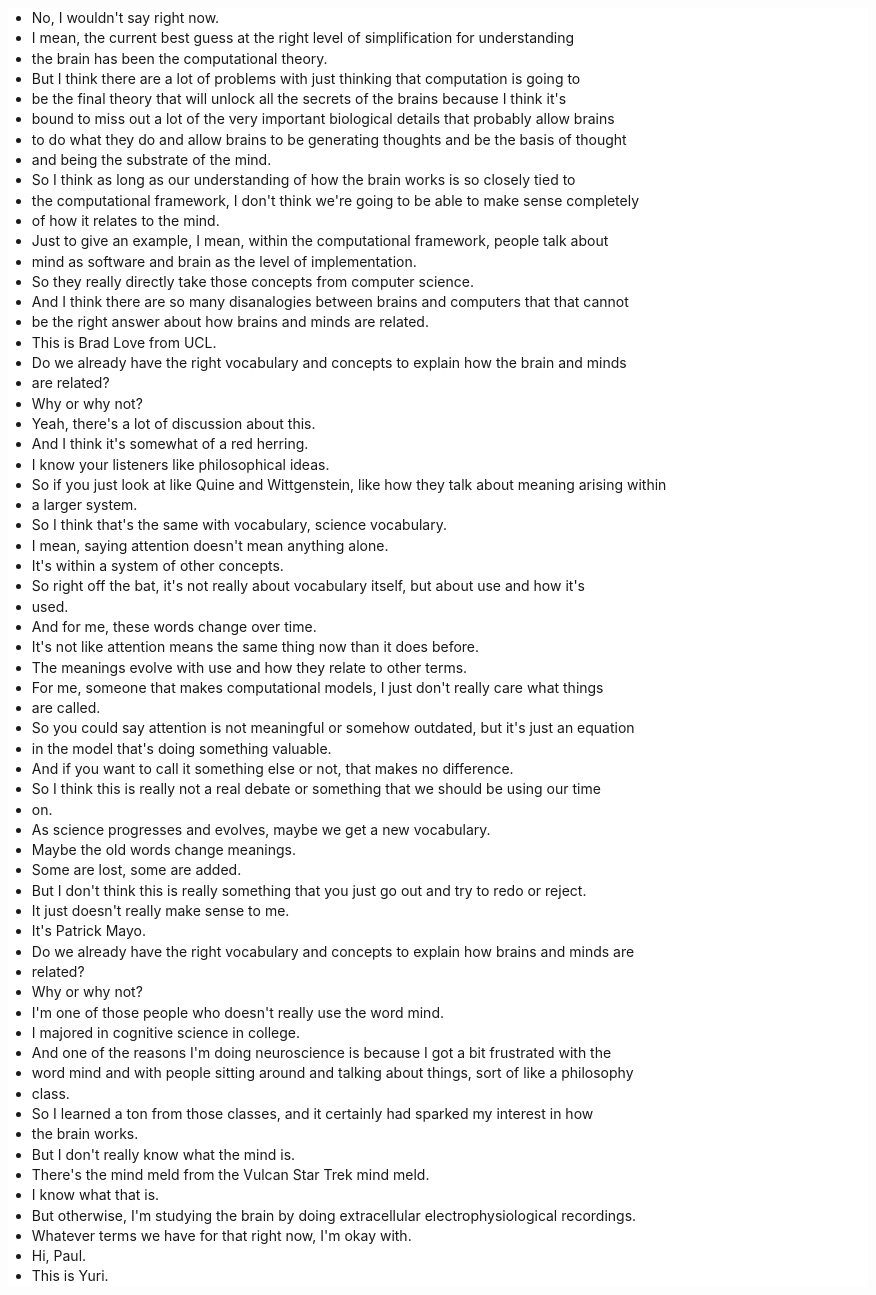 *  No, I wouldn't say right now.
*  I mean, the current best guess at the right level of simplification for understanding
*  the brain has been the computational theory.
*  But I think there are a lot of problems with just thinking that computation is going to
*  be the final theory that will unlock all the secrets of the brains because I think it's
*  bound to miss out a lot of the very important biological details that probably allow brains
*  to do what they do and allow brains to be generating thoughts and be the basis of thought
*  and being the substrate of the mind.
*  So I think as long as our understanding of how the brain works is so closely tied to
*  the computational framework, I don't think we're going to be able to make sense completely
*  of how it relates to the mind.
*  Just to give an example, I mean, within the computational framework, people talk about
*  mind as software and brain as the level of implementation.
*  So they really directly take those concepts from computer science.
*  And I think there are so many disanalogies between brains and computers that that cannot
*  be the right answer about how brains and minds are related.
*  This is Brad Love from UCL.
*  Do we already have the right vocabulary and concepts to explain how the brain and minds
*  are related?
*  Why or why not?
*  Yeah, there's a lot of discussion about this.
*  And I think it's somewhat of a red herring.
*  I know your listeners like philosophical ideas.
*  So if you just look at like Quine and Wittgenstein, like how they talk about meaning arising within
*  a larger system.
*  So I think that's the same with vocabulary, science vocabulary.
*  I mean, saying attention doesn't mean anything alone.
*  It's within a system of other concepts.
*  So right off the bat, it's not really about vocabulary itself, but about use and how it's
*  used.
*  And for me, these words change over time.
*  It's not like attention means the same thing now than it does before.
*  The meanings evolve with use and how they relate to other terms.
*  For me, someone that makes computational models, I just don't really care what things
*  are called.
*  So you could say attention is not meaningful or somehow outdated, but it's just an equation
*  in the model that's doing something valuable.
*  And if you want to call it something else or not, that makes no difference.
*  So I think this is really not a real debate or something that we should be using our time
*  on.
*  As science progresses and evolves, maybe we get a new vocabulary.
*  Maybe the old words change meanings.
*  Some are lost, some are added.
*  But I don't think this is really something that you just go out and try to redo or reject.
*  It just doesn't really make sense to me.
*  It's Patrick Mayo.
*  Do we already have the right vocabulary and concepts to explain how brains and minds are
*  related?
*  Why or why not?
*  I'm one of those people who doesn't really use the word mind.
*  I majored in cognitive science in college.
*  And one of the reasons I'm doing neuroscience is because I got a bit frustrated with the
*  word mind and with people sitting around and talking about things, sort of like a philosophy
*  class.
*  So I learned a ton from those classes, and it certainly had sparked my interest in how
*  the brain works.
*  But I don't really know what the mind is.
*  There's the mind meld from the Vulcan Star Trek mind meld.
*  I know what that is.
*  But otherwise, I'm studying the brain by doing extracellular electrophysiological recordings.
*  Whatever terms we have for that right now, I'm okay with.
*  Hi, Paul.
*  This is Yuri.